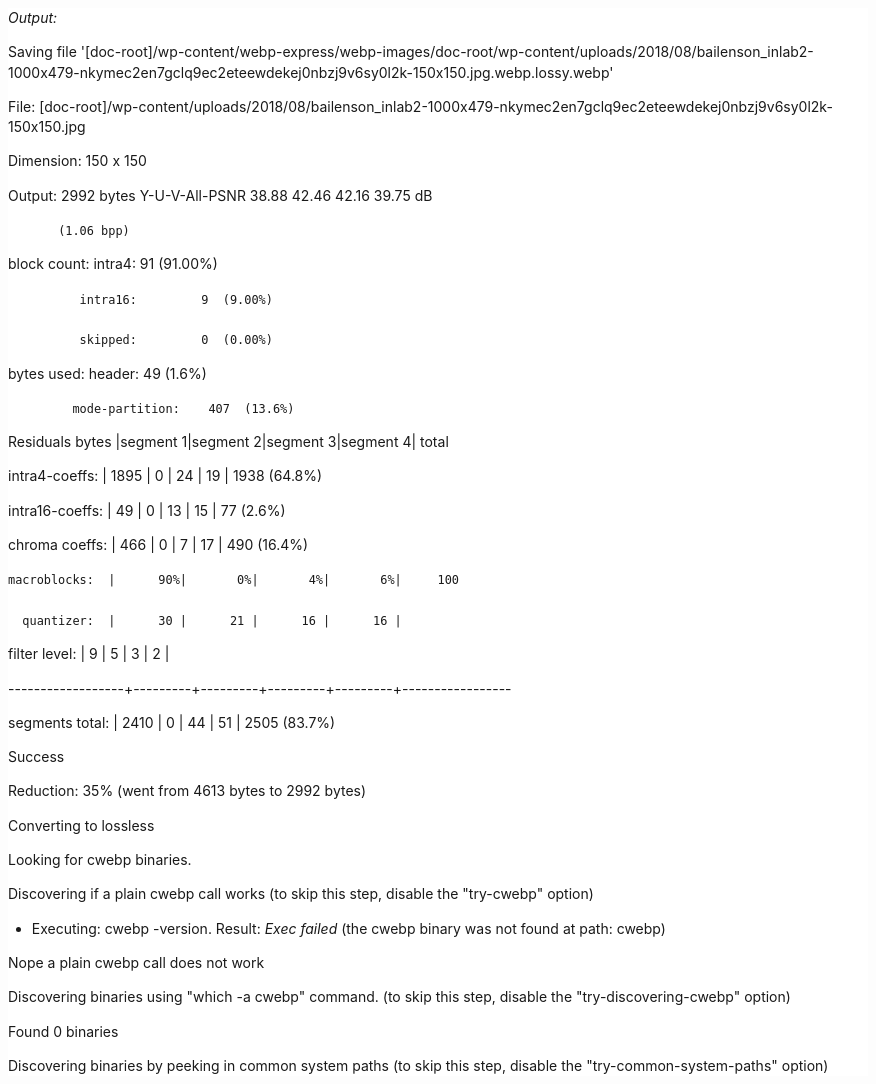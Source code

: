 
*Output:* 

Saving file '[doc-root]/wp-content/webp-express/webp-images/doc-root/wp-content/uploads/2018/08/bailenson_inlab2-1000x479-nkymec2en7gclq9ec2eteewdekej0nbzj9v6sy0l2k-150x150.jpg.webp.lossy.webp'

File:      [doc-root]/wp-content/uploads/2018/08/bailenson_inlab2-1000x479-nkymec2en7gclq9ec2eteewdekej0nbzj9v6sy0l2k-150x150.jpg

Dimension: 150 x 150

Output:    2992 bytes Y-U-V-All-PSNR 38.88 42.46 42.16   39.75 dB

           (1.06 bpp)

block count:  intra4:         91  (91.00%)

              intra16:         9  (9.00%)

              skipped:         0  (0.00%)

bytes used:  header:             49  (1.6%)

             mode-partition:    407  (13.6%)

 Residuals bytes  |segment 1|segment 2|segment 3|segment 4|  total

  intra4-coeffs:  |    1895 |       0 |      24 |      19 |    1938  (64.8%)

 intra16-coeffs:  |      49 |       0 |      13 |      15 |      77  (2.6%)

  chroma coeffs:  |     466 |       0 |       7 |      17 |     490  (16.4%)

    macroblocks:  |      90%|       0%|       4%|       6%|     100

      quantizer:  |      30 |      21 |      16 |      16 |

   filter level:  |       9 |       5 |       3 |       2 |

------------------+---------+---------+---------+---------+-----------------

 segments total:  |    2410 |       0 |      44 |      51 |    2505  (83.7%)


Success

Reduction: 35% (went from 4613 bytes to 2992 bytes)


Converting to lossless

Looking for cwebp binaries.

Discovering if a plain cwebp call works (to skip this step, disable the "try-cwebp" option)

- Executing: cwebp -version. Result: *Exec failed* (the cwebp binary was not found at path: cwebp)

Nope a plain cwebp call does not work

Discovering binaries using "which -a cwebp" command. (to skip this step, disable the "try-discovering-cwebp" option)

Found 0 binaries

Discovering binaries by peeking in common system paths (to skip this step, disable the "try-common-system-paths" option)
